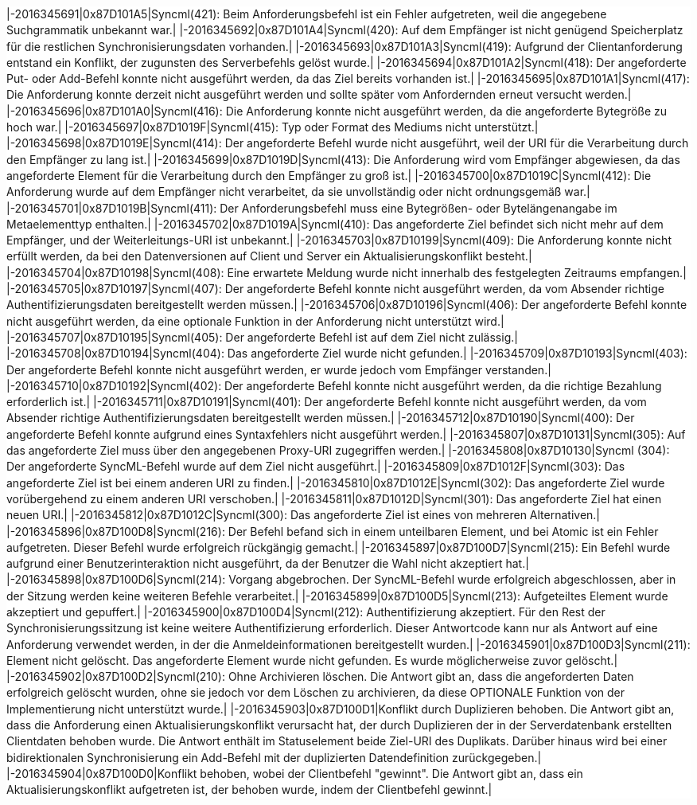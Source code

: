 |-2016345691|0x87D101A5|Syncml(421): Beim Anforderungsbefehl ist ein Fehler aufgetreten, weil die angegebene Suchgrammatik unbekannt war.|
|-2016345692|0x87D101A4|Syncml(420): Auf dem Empfänger ist nicht genügend Speicherplatz für die restlichen Synchronisierungsdaten vorhanden.|
|-2016345693|0x87D101A3|Syncml(419): Aufgrund der Clientanforderung entstand ein Konflikt, der zugunsten des Serverbefehls gelöst wurde.|
|-2016345694|0x87D101A2|Syncml(418): Der angeforderte Put- oder Add-Befehl konnte nicht ausgeführt werden, da das Ziel bereits vorhanden ist.|
|-2016345695|0x87D101A1|Syncml(417): Die Anforderung konnte derzeit nicht ausgeführt werden und sollte später vom Anfordernden erneut versucht werden.|
|-2016345696|0x87D101A0|Syncml(416): Die Anforderung konnte nicht ausgeführt werden, da die angeforderte Bytegröße zu hoch war.|
|-2016345697|0x87D1019F|Syncml(415): Typ oder Format des Mediums nicht unterstützt.|
|-2016345698|0x87D1019E|Syncml(414): Der angeforderte Befehl wurde nicht ausgeführt, weil der URI für die Verarbeitung durch den Empfänger zu lang ist.|
|-2016345699|0x87D1019D|Syncml(413): Die Anforderung wird vom Empfänger abgewiesen, da das angeforderte Element für die Verarbeitung durch den Empfänger zu groß ist.|
|-2016345700|0x87D1019C|Syncml(412): Die Anforderung wurde auf dem Empfänger nicht verarbeitet, da sie unvollständig oder nicht ordnungsgemäß war.|
|-2016345701|0x87D1019B|Syncml(411): Der Anforderungsbefehl muss eine Bytegrößen- oder Bytelängenangabe im Metaelementtyp enthalten.|
|-2016345702|0x87D1019A|Syncml(410): Das angeforderte Ziel befindet sich nicht mehr auf dem Empfänger, und der Weiterleitungs-URI ist unbekannt.|
|-2016345703|0x87D10199|Syncml(409): Die Anforderung konnte nicht erfüllt werden, da bei den Datenversionen auf Client und Server ein Aktualisierungskonflikt besteht.|
|-2016345704|0x87D10198|Syncml(408): Eine erwartete Meldung wurde nicht innerhalb des festgelegten Zeitraums empfangen.|
|-2016345705|0x87D10197|Syncml(407): Der angeforderte Befehl konnte nicht ausgeführt werden, da vom Absender richtige Authentifizierungsdaten bereitgestellt werden müssen.|
|-2016345706|0x87D10196|Syncml(406): Der angeforderte Befehl konnte nicht ausgeführt werden, da eine optionale Funktion in der Anforderung nicht unterstützt wird.|
|-2016345707|0x87D10195|Syncml(405): Der angeforderte Befehl ist auf dem Ziel nicht zulässig.|
|-2016345708|0x87D10194|Syncml(404): Das angeforderte Ziel wurde nicht gefunden.|
|-2016345709|0x87D10193|Syncml(403): Der angeforderte Befehl konnte nicht ausgeführt werden, er wurde jedoch vom Empfänger verstanden.|
|-2016345710|0x87D10192|Syncml(402): Der angeforderte Befehl konnte nicht ausgeführt werden, da die richtige Bezahlung erforderlich ist.|
|-2016345711|0x87D10191|Syncml(401): Der angeforderte Befehl konnte nicht ausgeführt werden, da vom Absender richtige Authentifizierungsdaten bereitgestellt werden müssen.|
|-2016345712|0x87D10190|Syncml(400): Der angeforderte Befehl konnte aufgrund eines Syntaxfehlers nicht ausgeführt werden.|
|-2016345807|0x87D10131|Syncml(305): Auf das angeforderte Ziel muss über den angegebenen Proxy-URI zugegriffen werden.|
|-2016345808|0x87D10130|Syncml (304): Der angeforderte SyncML-Befehl wurde auf dem Ziel nicht ausgeführt.|
|-2016345809|0x87D1012F|Syncml(303): Das angeforderte Ziel ist bei einem anderen URI zu finden.|
|-2016345810|0x87D1012E|Syncml(302): Das angeforderte Ziel wurde vorübergehend zu einem anderen URI verschoben.|
|-2016345811|0x87D1012D|Syncml(301): Das angeforderte Ziel hat einen neuen URI.|
|-2016345812|0x87D1012C|Syncml(300): Das angeforderte Ziel ist eines von mehreren Alternativen.|
|-2016345896|0x87D100D8|Syncml(216): Der Befehl befand sich in einem unteilbaren Element, und bei Atomic ist ein Fehler aufgetreten. Dieser Befehl wurde erfolgreich rückgängig gemacht.|
|-2016345897|0x87D100D7|Syncml(215): Ein Befehl wurde aufgrund einer Benutzerinteraktion nicht ausgeführt, da der Benutzer die Wahl nicht akzeptiert hat.|
|-2016345898|0x87D100D6|Syncml(214): Vorgang abgebrochen. Der SyncML-Befehl wurde erfolgreich abgeschlossen, aber in der Sitzung werden keine weiteren Befehle verarbeitet.|
|-2016345899|0x87D100D5|Syncml(213): Aufgeteiltes Element wurde akzeptiert und gepuffert.|
|-2016345900|0x87D100D4|Syncml(212): Authentifizierung akzeptiert. Für den Rest der Synchronisierungssitzung ist keine weitere Authentifizierung erforderlich. Dieser Antwortcode kann nur als Antwort auf eine Anforderung verwendet werden, in der die Anmeldeinformationen bereitgestellt wurden.|
|-2016345901|0x87D100D3|Syncml(211): Element nicht gelöscht. Das angeforderte Element wurde nicht gefunden. Es wurde möglicherweise zuvor gelöscht.|
|-2016345902|0x87D100D2|Syncml(210): Ohne Archivieren löschen. Die Antwort gibt an, dass die angeforderten Daten erfolgreich gelöscht wurden, ohne sie jedoch vor dem Löschen zu archivieren, da diese OPTIONALE Funktion von der Implementierung nicht unterstützt wurde.|
|-2016345903|0x87D100D1|Konflikt durch Duplizieren behoben. Die Antwort gibt an, dass die Anforderung einen Aktualisierungskonflikt verursacht hat, der durch Duplizieren der in der Serverdatenbank erstellten Clientdaten behoben wurde. Die Antwort enthält im Statuselement beide Ziel-URI des Duplikats. Darüber hinaus wird bei einer bidirektionalen Synchronisierung ein Add-Befehl mit der duplizierten Datendefinition zurückgegeben.|
|-2016345904|0x87D100D0|Konflikt behoben, wobei der Clientbefehl "gewinnt". Die Antwort gibt an, dass ein Aktualisierungskonflikt aufgetreten ist, der behoben wurde, indem der Clientbefehl gewinnt.|